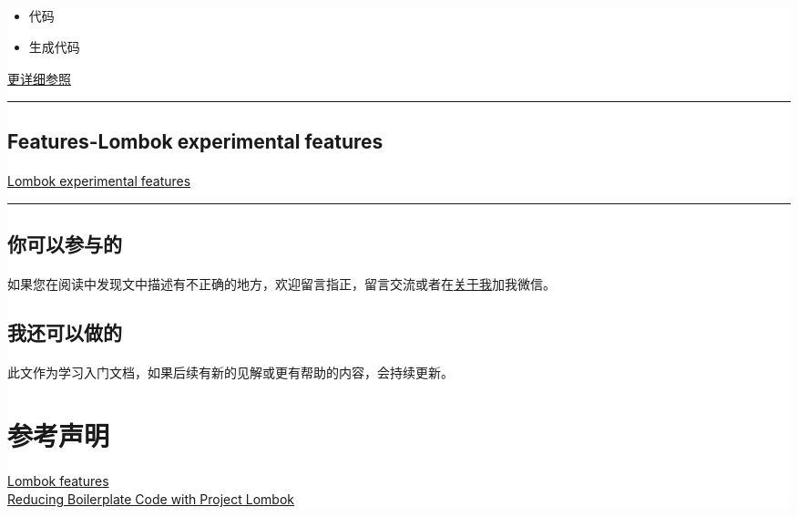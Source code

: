 - 代码
    ```
    
    ```
- 生成代码
    ```
    
    ```

[更详细参照](https://projectlombok.org/features/log)

---

##     Features-Lombok experimental features
[Lombok experimental features](https://projectlombok.org/features/experimental/all)

---

##     你可以参与的
如果您在阅读中发现文中描述有不正确的地方，欢迎留言指正，留言交流或者在[关于我](https://beanstt.github.io/about/index.html)加我微信。
##     我还可以做的
此文作为学习入门文档，如果后续有新的见解或更有帮助的内容，会持续更新。   

#      参考声明
[Lombok features](https://projectlombok.org/features/all)    
[Reducing Boilerplate Code with Project Lombok](http://jnb.ociweb.com/jnb/jnbJan2010.html)  